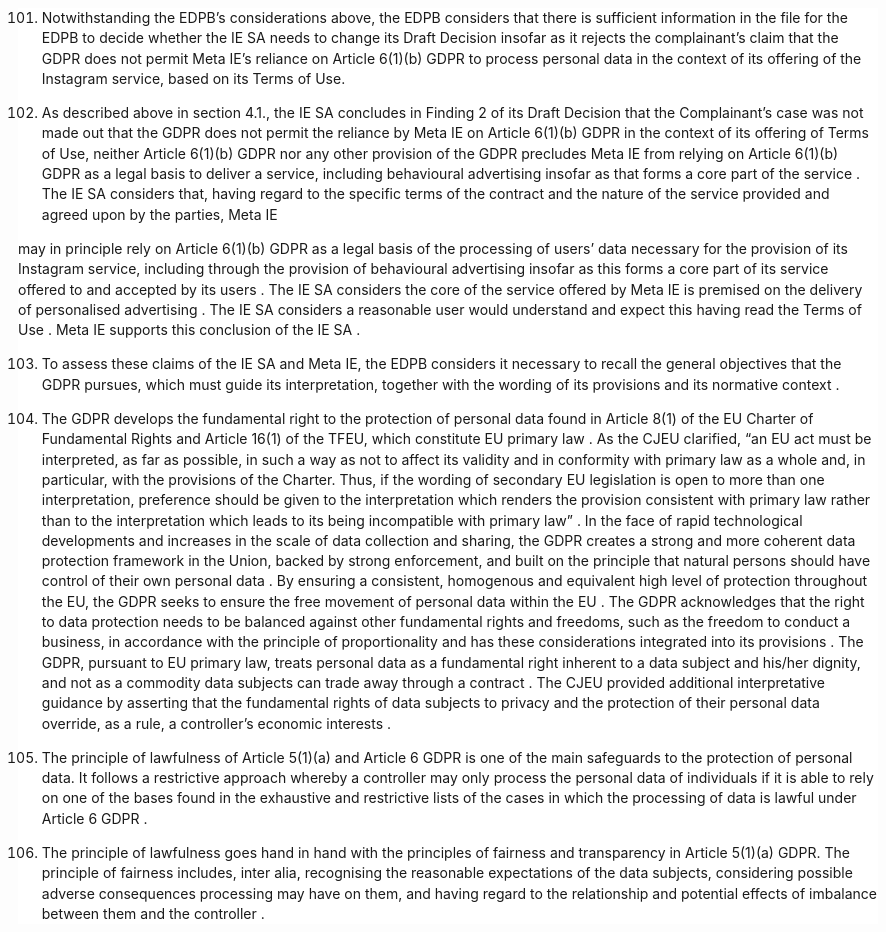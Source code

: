 101.	Notwithstanding the EDPB’s considerations above, the EDPB considers that there is sufficient information in the file for the EDPB to decide whether the IE SA needs to change its Draft Decision insofar as it rejects the complainant’s claim that the GDPR does not permit Meta IE’s reliance on Article 6(1)(b) GDPR to process personal data in the context of its offering of the Instagram service, based on its Terms of Use. 
 
102.	As described above in section 4.1., the IE SA concludes in Finding 2 of its Draft Decision that the Complainant’s case was not made out that the GDPR does not permit the reliance by Meta IE on Article 6(1)(b) GDPR in the context of its offering of Terms of Use, neither Article 6(1)(b) GDPR nor any other provision of the GDPR precludes Meta IE from relying on Article 6(1)(b) GDPR as a legal basis to deliver a service, including behavioural advertising insofar as that forms a core part of the service . The IE SA considers that, having regard to the specific terms of the contract and the nature of the service provided and agreed upon by the parties, Meta IE 
 

may in principle rely on Article 6(1)(b) GDPR as a legal basis of the processing of users’ data necessary for the provision of its Instagram service, including through the provision of behavioural advertising insofar as this forms a core part of its service offered to and accepted by its users . The IE SA considers the core of the service offered by Meta IE is premised on the delivery of personalised advertising . The IE SA considers a reasonable user would understand and expect this having read the Terms of Use . Meta IE supports this conclusion of the IE SA . 
 
103.	To assess these claims of the IE SA and Meta IE, the EDPB considers it necessary to recall the general objectives that the GDPR pursues, which must guide its interpretation, together with the wording of its provisions and its normative context . 
 
104.	The GDPR develops the fundamental right to the protection of personal data found in Article 8(1) of the EU Charter of Fundamental Rights and Article 16(1) of the TFEU, which constitute EU primary law . As the CJEU clarified, “an EU act must be interpreted, as far as possible, in such a way as not to affect its validity and in conformity with primary law as a whole and, in particular, with the provisions of the Charter. Thus, if the wording of secondary EU legislation is open to more than one interpretation, preference should be given to the interpretation which renders the provision consistent with primary law rather than to the interpretation which leads to its being incompatible with primary law” . In the face of rapid technological developments and increases in the scale of data collection and sharing, the GDPR creates a strong and more coherent data protection framework in the Union, backed by strong enforcement, and built on the principle that natural persons should have control of their own personal data . By ensuring a consistent, homogenous and equivalent high level of protection throughout the EU, the GDPR seeks to ensure the free movement of personal data within the EU . The GDPR acknowledges that the right to data protection needs to be balanced against other fundamental rights and freedoms, such as the freedom to conduct a business, in accordance with the principle of proportionality and has these considerations integrated into its provisions . The GDPR, pursuant to EU primary law, treats personal data as a fundamental right inherent to a data subject and his/her dignity, and not as a commodity data subjects can trade away through a contract . The CJEU provided additional interpretative guidance by asserting that the fundamental rights of data subjects to privacy and the protection of their personal data override, as a rule, a controller’s economic interests . 
 
105.	The principle of lawfulness of Article 5(1)(a) and Article 6 GDPR is one of the main safeguards to the protection of personal data. It follows a restrictive approach whereby a controller may only process the personal data of individuals if it is able to rely on one of the bases found in the exhaustive and restrictive lists of the cases in which the processing of data is lawful under Article 6 GDPR . 
 
106.	The principle of lawfulness goes hand in hand with the principles of fairness and transparency in Article 5(1)(a) GDPR. The principle of fairness includes, inter alia, recognising the reasonable expectations of the data subjects, considering possible adverse consequences processing may have on them, and having regard to the relationship and potential effects of imbalance between them and the controller . 
 